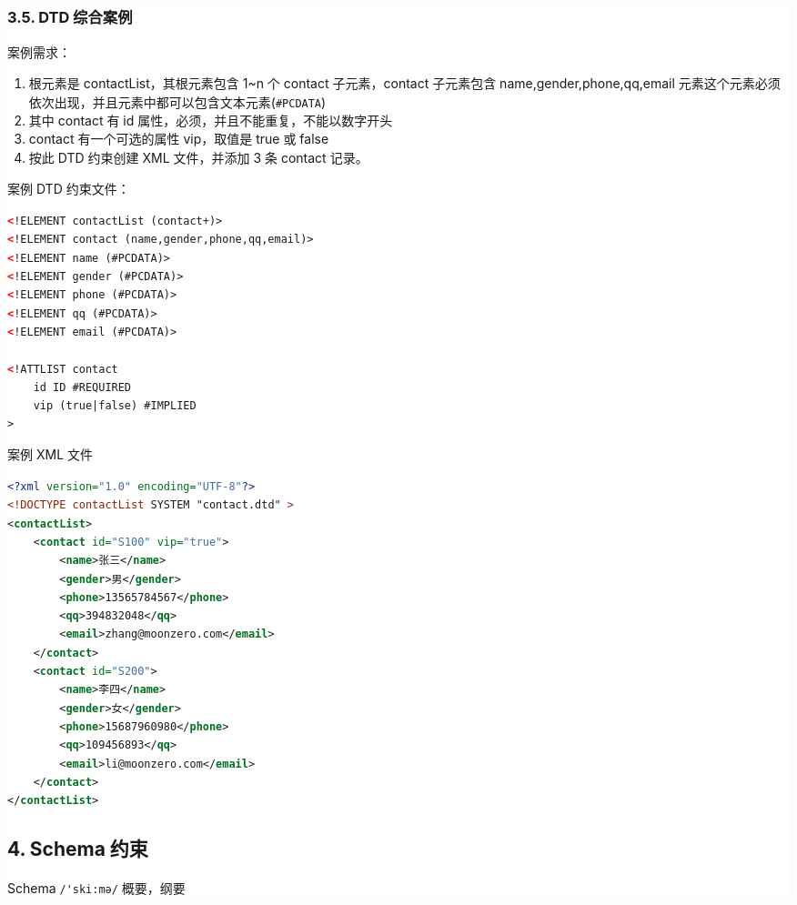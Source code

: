 ### 3.5. DTD 综合案例

案例需求：

1. 根元素是 contactList，其根元素包含 1~n 个 contact 子元素，contact 子元素包含 name,gender,phone,qq,email 元素这个元素必须依次出现，并且元素中都可以包含文本元素(`#PCDATA`)
2. 其中 contact 有 id 属性，必须，并且不能重复，不能以数字开头
3. contact 有一个可选的属性 vip，取值是 true 或 false
4. 按此 DTD 约束创建 XML 文件，并添加 3 条 contact 记录。

案例 DTD 约束文件：

```xml
<!ELEMENT contactList (contact+)>
<!ELEMENT contact (name,gender,phone,qq,email)>
<!ELEMENT name (#PCDATA)>
<!ELEMENT gender (#PCDATA)>
<!ELEMENT phone (#PCDATA)>
<!ELEMENT qq (#PCDATA)>
<!ELEMENT email (#PCDATA)>

<!ATTLIST contact
	id ID #REQUIRED
	vip (true|false) #IMPLIED
>
```

案例 XML 文件

```xml
<?xml version="1.0" encoding="UTF-8"?>
<!DOCTYPE contactList SYSTEM "contact.dtd" >
<contactList>
	<contact id="S100" vip="true">
		<name>张三</name>
		<gender>男</gender>
		<phone>13565784567</phone>
		<qq>394832048</qq>
		<email>zhang@moonzero.com</email>
	</contact>
	<contact id="S200">
		<name>李四</name>
		<gender>女</gender>
		<phone>15687960980</phone>
		<qq>109456893</qq>
		<email>li@moonzero.com</email>
	</contact>
</contactList>
```

## 4. Schema 约束

Schema `/'ski:mə/`  概要，纲要
